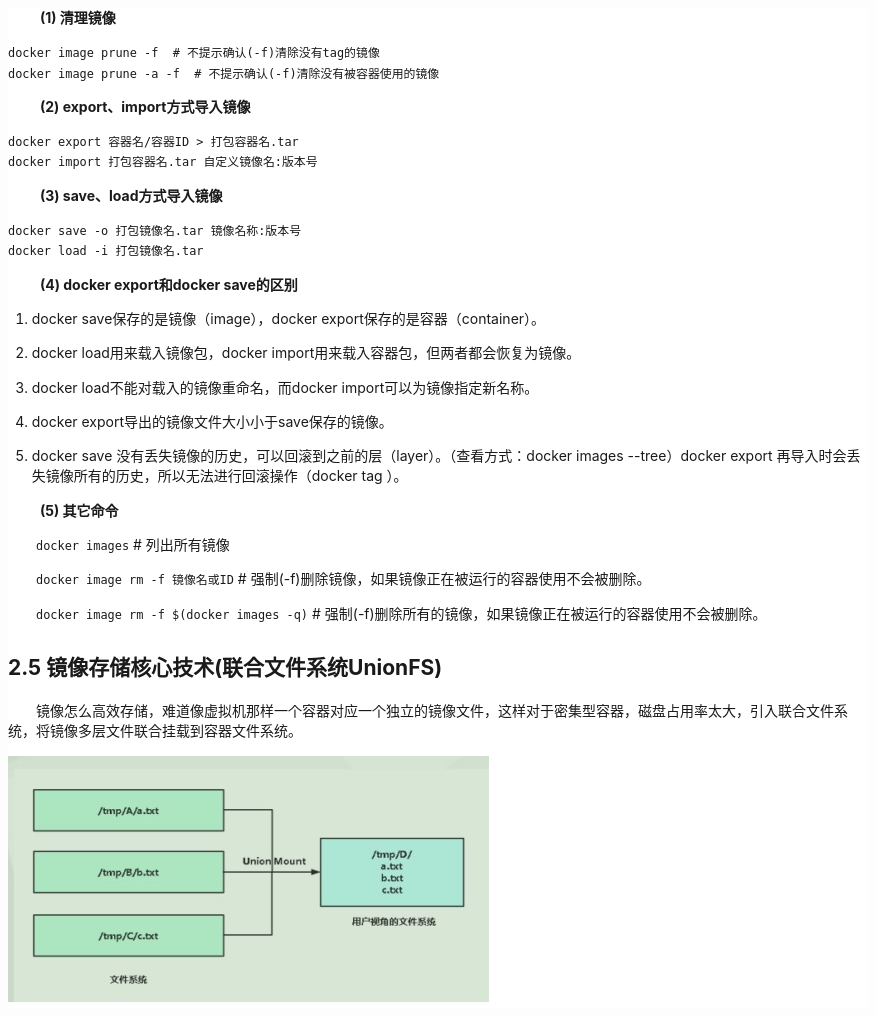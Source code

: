 　　 **(1) 清理镜像**

```shell
docker image prune -f  # 不提示确认(-f)清除没有tag的镜像
docker image prune -a -f  # 不提示确认(-f)清除没有被容器使用的镜像
```

　　 **(2) export、import方式导入镜像**

```shell
docker export 容器名/容器ID > 打包容器名.tar
docker import 打包容器名.tar 自定义镜像名:版本号
```

　　 **(3) save、load方式导入镜像**

```shell
docker save -o 打包镜像名.tar 镜像名称:版本号
docker load -i 打包镜像名.tar
```

　　 **(4) docker export和docker save的区别**

1. docker save保存的是镜像（image），docker export保存的是容器（container）。

2. docker load用来载入镜像包，docker import用来载入容器包，但两者都会恢复为镜像。

3. docker load不能对载入的镜像重命名，而docker import可以为镜像指定新名称。

4. docker export导出的镜像文件大小小于save保存的镜像。

5. docker save 没有丢失镜像的历史，可以回滚到之前的层（layer）。（查看方式：docker images --tree）docker export 再导入时会丢失镜像所有的历史，所以无法进行回滚操作（docker tag <LAYER ID> <IMAGE NAME>）。

　　 **(5) 其它命令**

　　​`docker images`​ # 列出所有镜像

　　​`docker image rm -f 镜像名或ID`​ # 强制(-f)删除镜像，如果镜像正在被运行的容器使用不会被删除。

　　​`docker image rm -f $(docker images -q)`​ # 强制(-f)删除所有的镜像，如果镜像正在被运行的容器使用不会被删除。

## **2**.5 镜像存储核心技术(联合文件系统Union**FS)**

　　镜像怎么高效存储，难道像虚拟机那样一个容器对应一个独立的镜像文件，这样对于密集型容器，磁盘占用率太大，引入联合文件系统，将镜像多层文件联合挂载到容器文件系统。

​![image](assets/image-20240527223801-b5vr5tt.png)​
